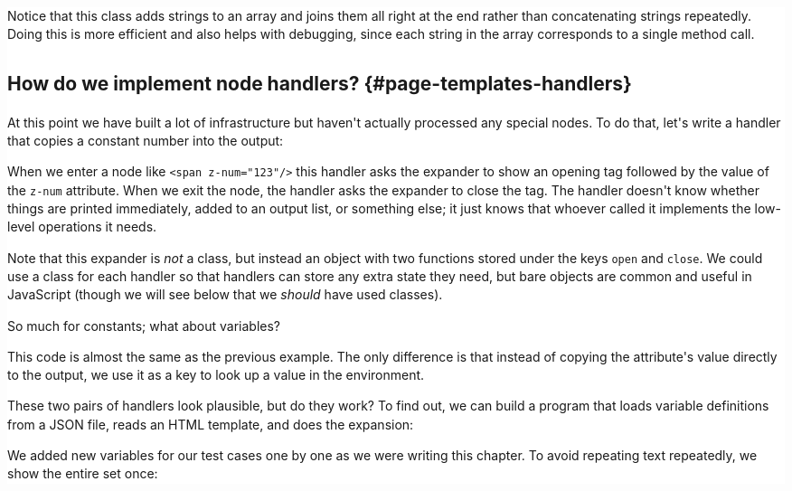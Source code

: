 <div class="include" file="expander.js" keep="helpers" />


Notice that this class adds strings to an array and joins them all right at the end
rather than concatenating strings repeatedly.
Doing this is more efficient and also helps with debugging,
since each string in the array corresponds to a single method call.

## How do we implement node handlers? {#page-templates-handlers}

At this point
we have built a lot of infrastructure but haven't actually processed any special nodes.
To do that,
let's write a handler that copies a constant number into the output:

<div class="include" file="z-num.js" />


When we enter a node like `<span z-num="123"/>`
this handler asks the expander to show an opening tag
followed by the value of the `z-num` attribute.
When we exit the node,
the handler asks the expander to close the tag.
The handler doesn't know whether things are printed immediately,
added to an output list,
or something else;
it just knows that whoever called it implements the low-level operations it needs.

Note that this expander is *not* a class,
but instead an object with two functions stored under the keys `open` and `close`.
We could use a class for each handler
so that handlers can store any extra state they need,
but <span g="bare_object" i="bare object; software design!bare object">bare objects</span> are common and useful in JavaScript
(though we will see below that we *should* have used classes).

So much for constants; what about variables?

<div class="include" file="z-var.js" />


This code is almost the same as the previous example.
The only difference is that instead of copying the attribute's value
directly to the output,
we use it as a key to look up a value in the environment.

These two pairs of handlers look plausible, but do they work?
To find out,
we can build a program that loads variable definitions from a JSON file,
reads an HTML template,
and does the expansion:

<div class="include" file="template.js" />

We added new variables for our test cases one by one
as we were writing this chapter.
To avoid repeating text repeatedly,
we show the entire set once:
